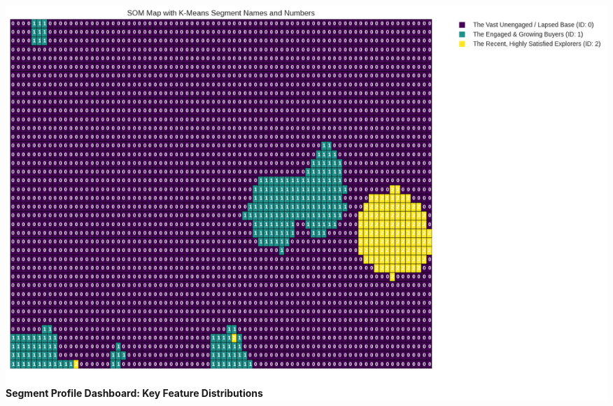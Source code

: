 ![SOM Map with Segments](<../assets/SOM Map with Segments.png>)

**Segment Profile Dashboard: Key Feature Distributions**
